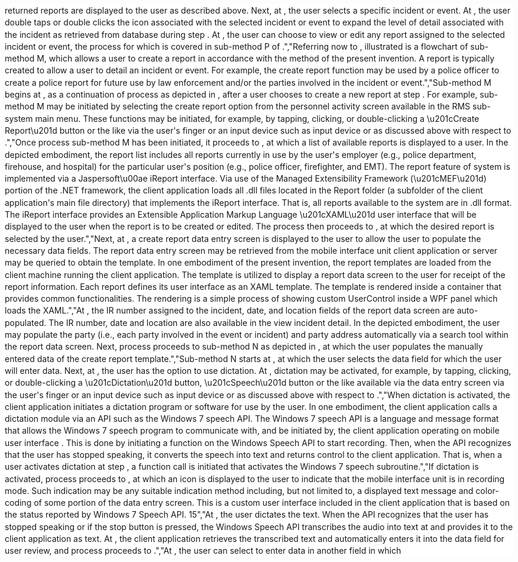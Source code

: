 returned reports are displayed to the user as described above. Next, at , the user selects a specific incident or event. At , the user double taps or double clicks the icon associated with the selected incident or event to expand the level of detail associated with the incident as retrieved from database  during step . At , the user can choose to view or edit any report assigned to the selected incident or event, the process for which is covered in sub-method P of .","Referring now to , illustrated is a flowchart of sub-method M, which allows a user to create a report in accordance with the method of the present invention. A report is typically created to allow a user to detail an incident or event. For example, the create report function may be used by a police officer to create a police report for future use by law enforcement and\/or the parties involved in the incident or event.","Sub-method M begins at , as a continuation of process  as depicted in , after a user chooses to create a new report at step . For example, sub-method M may be initiated by selecting the create report option  from the personnel activity screen available in the RMS sub-system main menu. These functions may be initiated, for example, by tapping, clicking, or double-clicking a \u201cCreate Report\u201d button or the like via the user's finger or an input device such as input device  or  as discussed above with respect to .","Once process sub-method M has been initiated, it proceeds to , at which a list of available reports is displayed to a user. In the depicted embodiment, the report list includes all reports currently in use by the user's employer (e.g., police department, firehouse, and hospital) for the particular user's position (e.g., police officer, firefighter, and EMT). The report feature of system  is implemented via a Jaspersoft\u00ae iReport interface. Via use of the Managed Extensibility Framework (\u201cMEF\u201d) portion of the .NET framework, the client application loads all .dll files located in the Report folder (a subfolder of the client application's main file directory) that implements the iReport interface. That is, all reports available to the system are in .dll format. The iReport interface provides an Extensible Application Markup Language \u201cXAML\u201d user interface that will be displayed to the user when the report is to be created or edited. The process then proceeds to , at which the desired report is selected by the user.","Next, at , a create report data entry screen is displayed to the user to allow the user to populate the necessary data fields. The report data entry screen may be retrieved from the mobile interface unit client application or server  may be queried to obtain the template. In one embodiment of the present invention, the report templates are loaded from the client machine running the client application. The template is utilized to display a report data screen to the user for receipt of the report information. Each report defines its user interface as an XAML template. The template is rendered inside a container that provides common functionalities. The rendering is a simple process of showing custom UserControl inside a WPF panel which loads the XAML.","At , the IR number assigned to the incident, date, and location fields of the report data screen are auto-populated. The IR number, date and location are also available in the view incident detail. In the depicted embodiment, the user may populate the party (i.e., each party involved in the event or incident) and party address automatically via a search tool within the report data screen. Next, process  proceeds to sub-method N as depicted in , at which the user populates the manually entered data of the create report template.","Sub-method N starts at , at which the user selects the data field for which the user will enter data. Next, at , the user has the option to use dictation. At , dictation may be activated, for example, by tapping, clicking, or double-clicking a \u201cDictation\u201d button, \u201cSpeech\u201d button or the like available via the data entry screen via the user's finger or an input device such as input device  or  as discussed above with respect to .","When dictation is activated, the client application initiates a dictation program or software for use by the user. In one embodiment, the client application calls a dictation module via an API such as the Windows 7 speech API. The Windows 7 speech API is a language and message format that allows the Windows 7 speech program to communicate with, and be initiated by, the client application operating on mobile user interface . This is done by initiating a function on the Windows Speech API to start recording. Then, when the API recognizes that the user has stopped speaking, it converts the speech into text and returns control to the client application. That is, when a user activates dictation at step , a function call is initiated that activates the Windows 7 speech subroutine.","If dictation is activated, process  proceeds to , at which an icon is displayed to the user to indicate that the mobile interface unit is in recording mode. Such indication may be any suitable indication method including, but not limited to, a displayed text message and color-coding of some portion of the data entry screen. This is a custom user interface included in the client application that is based on the status reported by Windows 7 Speech API. 15","At , the user dictates the text. When the API recognizes that the user has stopped speaking or if the stop button is pressed, the Windows Speech API transcribes the audio into text at  and provides it to the client application as text. At , the client application retrieves the transcribed text and automatically enters it into the data field for user review, and process  proceeds to .","At , the user can select to enter data in another field in which